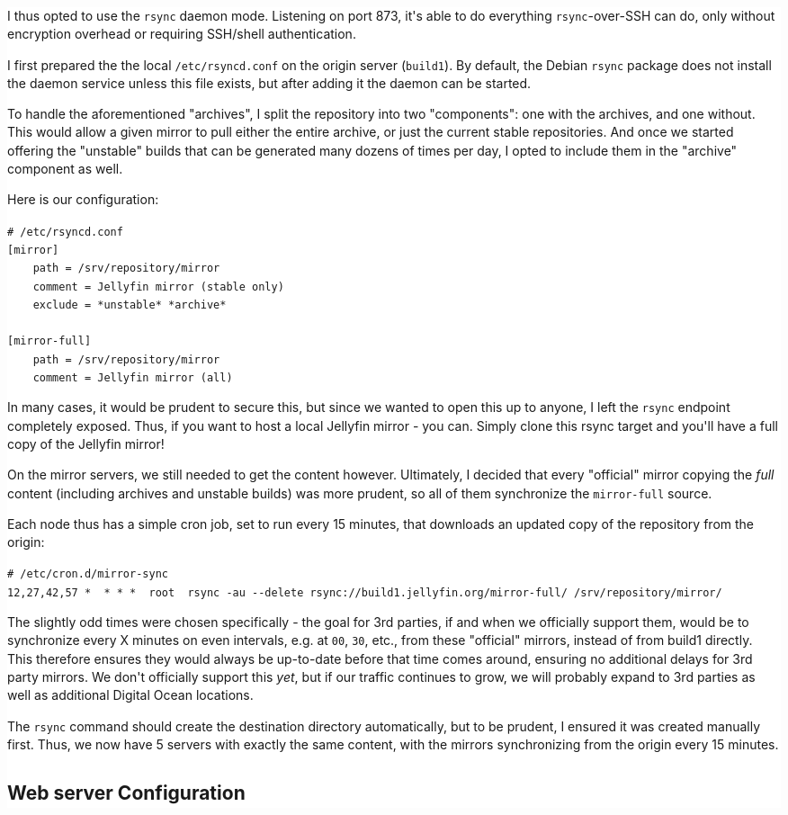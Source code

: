 I thus opted to use the `rsync` daemon mode. Listening on port 873, it's able to do everything `rsync`-over-SSH can do, only without encryption overhead or requiring SSH/shell authentication.

I first prepared the the local `/etc/rsyncd.conf` on the origin server (`build1`). By default, the Debian `rsync` package does not install the daemon service unless this file exists, but after adding it the daemon can be started.

To handle the aforementioned "archives", I split the repository into two "components": one with the archives, and one without. This would allow a given mirror to pull either the entire archive, or just the current stable repositories. And once we started offering the "unstable" builds that can be generated many dozens of times per day, I opted to include them in the "archive" component as well.

Here is our configuration:

```
# /etc/rsyncd.conf
[mirror]
    path = /srv/repository/mirror
    comment = Jellyfin mirror (stable only)
    exclude = *unstable* *archive*

[mirror-full]
    path = /srv/repository/mirror
    comment = Jellyfin mirror (all)
```

In many cases, it would be prudent to secure this, but since we wanted to open this up to anyone, I left the `rsync` endpoint completely exposed. Thus, if you want to host a local Jellyfin mirror - you can. Simply clone this rsync target and you'll have a full copy of the Jellyfin mirror!

On the mirror servers, we still needed to get the content however. Ultimately, I decided that every "official" mirror copying the *full* content (including archives and unstable builds) was more prudent, so all of them synchronize the `mirror-full` source.

Each node thus has a simple cron job, set to run every 15 minutes, that downloads an updated copy of the repository from the origin:

```
# /etc/cron.d/mirror-sync
12,27,42,57 *  * * *  root  rsync -au --delete rsync://build1.jellyfin.org/mirror-full/ /srv/repository/mirror/
```

The slightly odd times were chosen specifically - the goal for 3rd parties, if and when we officially support them, would be to synchronize every X minutes on even intervals, e.g. at `00`, `30`, etc., from these "official" mirrors, instead of from build1 directly. This therefore ensures they would always be up-to-date before that time comes around, ensuring no additional delays for 3rd party mirrors. We don't officially support this *yet*, but if our traffic continues to grow, we will probably expand to 3rd parties as well as additional Digital Ocean locations.

The `rsync` command should create the destination directory automatically, but to be prudent, I ensured it was created manually first. Thus, we now have 5 servers with exactly the same content, with the mirrors synchronizing from the origin every 15 minutes.

## Web server Configuration
